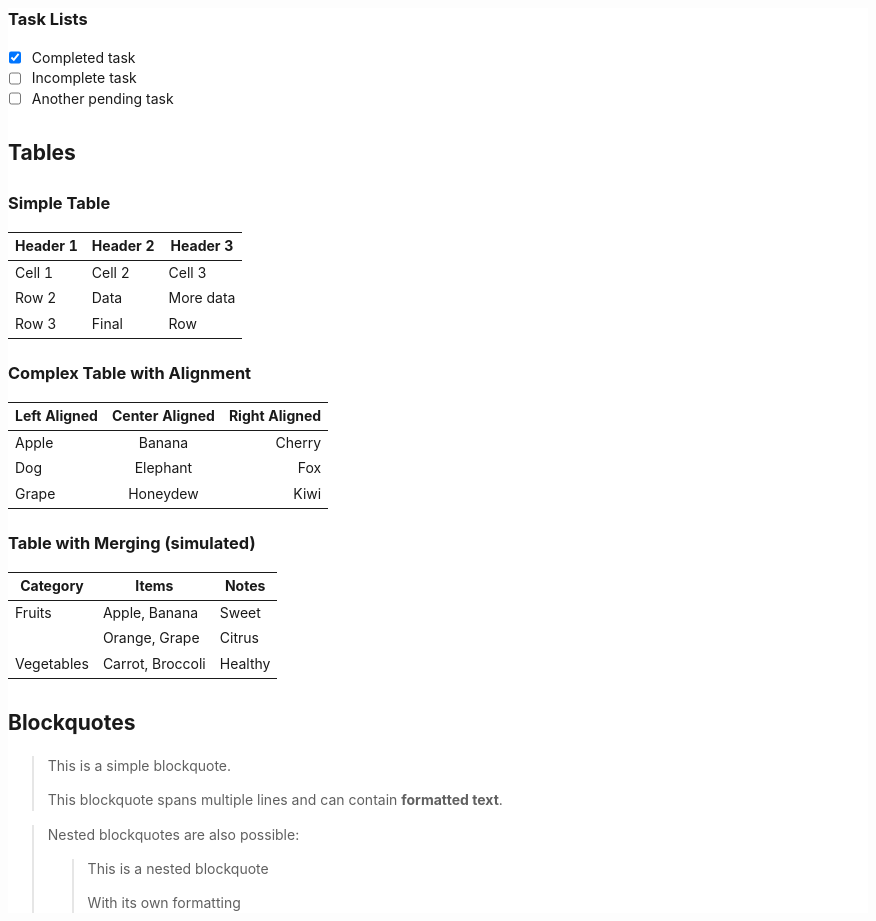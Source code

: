 ### Task Lists

- [x] Completed task
- [ ] Incomplete task
- [ ] Another pending task

## Tables

### Simple Table

| Header 1 | Header 2 | Header 3  |
| -------- | -------- | --------- |
| Cell 1   | Cell 2   | Cell 3    |
| Row 2    | Data     | More data |
| Row 3    | Final    | Row       |

### Complex Table with Alignment

| Left Aligned | Center Aligned | Right Aligned |
| :----------- | :------------: | ------------: |
| Apple        |     Banana     |        Cherry |
| Dog          |    Elephant    |           Fox |
| Grape        |    Honeydew    |          Kiwi |

### Table with Merging (simulated)

| Category   | Items            | Notes   |
| ---------- | ---------------- | ------- |
| Fruits     | Apple, Banana    | Sweet   |
|            | Orange, Grape    | Citrus  |
| Vegetables | Carrot, Broccoli | Healthy |

## Blockquotes

> This is a simple blockquote.
>
> This blockquote spans multiple lines
> and can contain **formatted text**.

> Nested blockquotes are also possible:
>
> > This is a nested blockquote
> >
> > With its own formatting


[1]: https://www.reference.com "Reference link with title"
[^1]: This is the first footnote.
[^2]: This is the second footnote with more detail.
[^3]: This demonstrates how footnotes work within complex content.